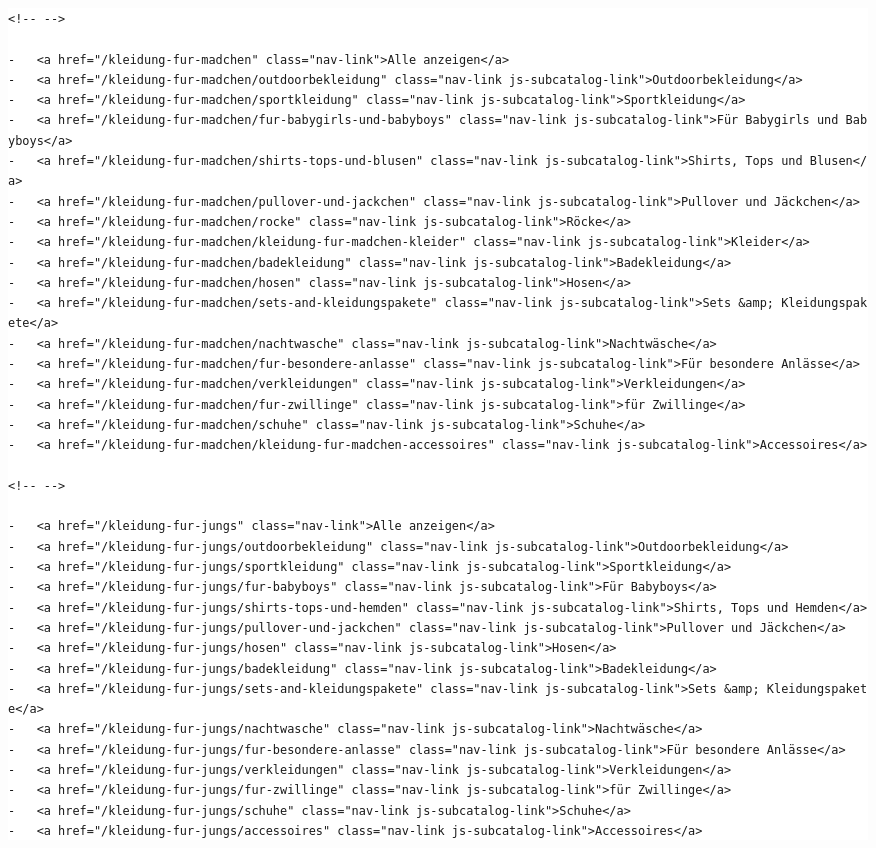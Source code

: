     <!-- -->

    -   <a href="/kleidung-fur-madchen" class="nav-link">Alle anzeigen</a>
    -   <a href="/kleidung-fur-madchen/outdoorbekleidung" class="nav-link js-subcatalog-link">Outdoorbekleidung</a>
    -   <a href="/kleidung-fur-madchen/sportkleidung" class="nav-link js-subcatalog-link">Sportkleidung</a>
    -   <a href="/kleidung-fur-madchen/fur-babygirls-und-babyboys" class="nav-link js-subcatalog-link">Für Babygirls und Babyboys</a>
    -   <a href="/kleidung-fur-madchen/shirts-tops-und-blusen" class="nav-link js-subcatalog-link">Shirts, Tops und Blusen</a>
    -   <a href="/kleidung-fur-madchen/pullover-und-jackchen" class="nav-link js-subcatalog-link">Pullover und Jäckchen</a>
    -   <a href="/kleidung-fur-madchen/rocke" class="nav-link js-subcatalog-link">Röcke</a>
    -   <a href="/kleidung-fur-madchen/kleidung-fur-madchen-kleider" class="nav-link js-subcatalog-link">Kleider</a>
    -   <a href="/kleidung-fur-madchen/badekleidung" class="nav-link js-subcatalog-link">Badekleidung</a>
    -   <a href="/kleidung-fur-madchen/hosen" class="nav-link js-subcatalog-link">Hosen</a>
    -   <a href="/kleidung-fur-madchen/sets-and-kleidungspakete" class="nav-link js-subcatalog-link">Sets &amp; Kleidungspakete</a>
    -   <a href="/kleidung-fur-madchen/nachtwasche" class="nav-link js-subcatalog-link">Nachtwäsche</a>
    -   <a href="/kleidung-fur-madchen/fur-besondere-anlasse" class="nav-link js-subcatalog-link">Für besondere Anlässe</a>
    -   <a href="/kleidung-fur-madchen/verkleidungen" class="nav-link js-subcatalog-link">Verkleidungen</a>
    -   <a href="/kleidung-fur-madchen/fur-zwillinge" class="nav-link js-subcatalog-link">für Zwillinge</a>
    -   <a href="/kleidung-fur-madchen/schuhe" class="nav-link js-subcatalog-link">Schuhe</a>
    -   <a href="/kleidung-fur-madchen/kleidung-fur-madchen-accessoires" class="nav-link js-subcatalog-link">Accessoires</a>

    <!-- -->

    -   <a href="/kleidung-fur-jungs" class="nav-link">Alle anzeigen</a>
    -   <a href="/kleidung-fur-jungs/outdoorbekleidung" class="nav-link js-subcatalog-link">Outdoorbekleidung</a>
    -   <a href="/kleidung-fur-jungs/sportkleidung" class="nav-link js-subcatalog-link">Sportkleidung</a>
    -   <a href="/kleidung-fur-jungs/fur-babyboys" class="nav-link js-subcatalog-link">Für Babyboys</a>
    -   <a href="/kleidung-fur-jungs/shirts-tops-und-hemden" class="nav-link js-subcatalog-link">Shirts, Tops und Hemden</a>
    -   <a href="/kleidung-fur-jungs/pullover-und-jackchen" class="nav-link js-subcatalog-link">Pullover und Jäckchen</a>
    -   <a href="/kleidung-fur-jungs/hosen" class="nav-link js-subcatalog-link">Hosen</a>
    -   <a href="/kleidung-fur-jungs/badekleidung" class="nav-link js-subcatalog-link">Badekleidung</a>
    -   <a href="/kleidung-fur-jungs/sets-and-kleidungspakete" class="nav-link js-subcatalog-link">Sets &amp; Kleidungspakete</a>
    -   <a href="/kleidung-fur-jungs/nachtwasche" class="nav-link js-subcatalog-link">Nachtwäsche</a>
    -   <a href="/kleidung-fur-jungs/fur-besondere-anlasse" class="nav-link js-subcatalog-link">Für besondere Anlässe</a>
    -   <a href="/kleidung-fur-jungs/verkleidungen" class="nav-link js-subcatalog-link">Verkleidungen</a>
    -   <a href="/kleidung-fur-jungs/fur-zwillinge" class="nav-link js-subcatalog-link">für Zwillinge</a>
    -   <a href="/kleidung-fur-jungs/schuhe" class="nav-link js-subcatalog-link">Schuhe</a>
    -   <a href="/kleidung-fur-jungs/accessoires" class="nav-link js-subcatalog-link">Accessoires</a>
